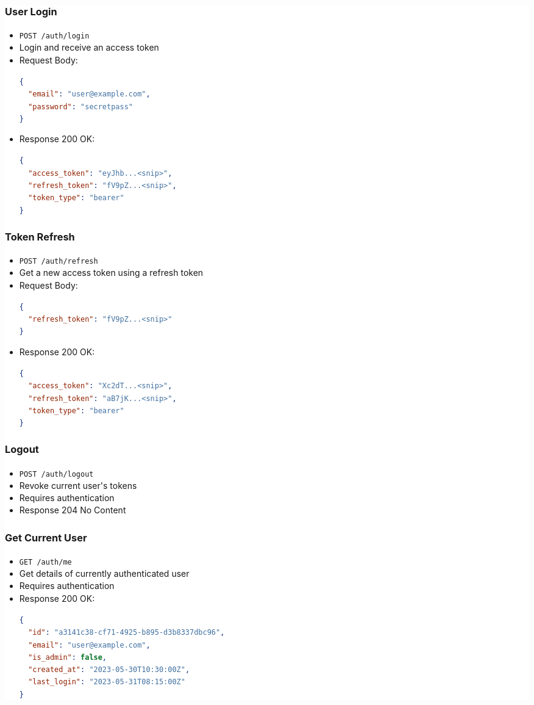 ### User Login

- `POST /auth/login`
- Login and receive an access token
- Request Body: 
  ```json
  {
    "email": "user@example.com", 
    "password": "secretpass"
  }
  ```
- Response 200 OK:
  ```json
  {  
    "access_token": "eyJhb...<snip>",
    "refresh_token": "fV9pZ...<snip>",
    "token_type": "bearer"
  }
  ```

### Token Refresh

- `POST /auth/refresh` 
- Get a new access token using a refresh token
- Request Body:
  ```json
  {
    "refresh_token": "fV9pZ...<snip>" 
  }
  ```  
- Response 200 OK:
  ```json
  {
    "access_token": "Xc2dT...<snip>",
    "refresh_token": "aB7jK...<snip>", 
    "token_type": "bearer"
  }
  ```

### Logout

- `POST /auth/logout`
- Revoke current user's tokens
- Requires authentication
- Response 204 No Content

### Get Current User

- `GET /auth/me`
- Get details of currently authenticated user
- Requires authentication  
- Response 200 OK:
  ```json
  {
    "id": "a3141c38-cf71-4925-b895-d3b8337dbc96",
    "email": "user@example.com",
    "is_admin": false,
    "created_at": "2023-05-30T10:30:00Z",
    "last_login": "2023-05-31T08:15:00Z"
  }  
  ```
